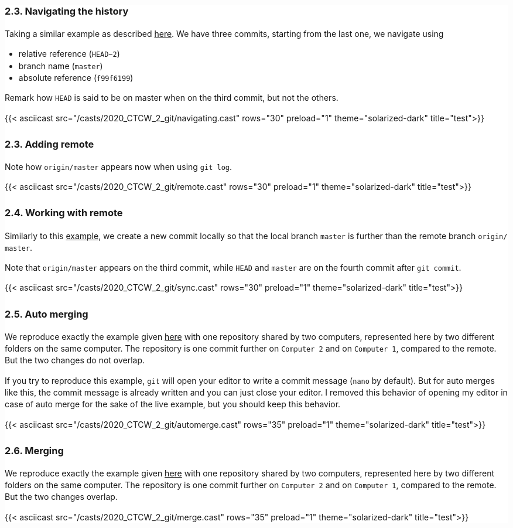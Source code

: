 ### 2.3. Navigating the history

Taking a similar example as described [here](#figure-git-checkout-head2). We have three commits, starting from the last one, we navigate using

- relative reference (`HEAD~2`)
- branch name (`master`)
- absolute reference (`f99f6199`)

Remark how `HEAD` is said to be on master when on the third commit, but not the others.

{{< asciicast src="/casts/2020_CTCW_2_git/navigating.cast" rows="30" preload="1" theme="solarized-dark" title="test">}}

### 2.3. Adding remote

Note how `origin/master` appears now when using `git log`.

{{< asciicast src="/casts/2020_CTCW_2_git/remote.cast" rows="30" preload="1" theme="solarized-dark" title="test">}}

### 2.4. Working with remote

Similarly to this [example](#figure-local-new-commit), we create a new commit locally so that the local branch `master` is further than the remote branch `origin/master`.

Note that `origin/master` appears on the third commit, while `HEAD` and `master` are on the fourth commit after `git commit`.

{{< asciicast src="/casts/2020_CTCW_2_git/sync.cast" rows="30" preload="1" theme="solarized-dark" title="test">}}

### 2.5. Auto merging

We reproduce exactly the example given [here](#figure-merging) with one repository shared by two computers, represented here by two different folders on the same computer. The repository is one commit further on `Computer 2` and on `Computer 1`, compared to the remote. But the two changes do not overlap.

If you try to reproduce this example, `git` will open your editor to write a commit message (`nano` by default). But for auto merges like this, the commit message is already written and you can just close your editor. I removed this behavior of opening my editor in case of auto merge for the sake of the live example, but you should keep this behavior.

{{< asciicast src="/casts/2020_CTCW_2_git/automerge.cast" rows="35" preload="1" theme="solarized-dark" title="test">}}

### 2.6. Merging

We reproduce exactly the example given [here](#figure-merging) with one repository shared by two computers, represented here by two different folders on the same computer. The repository is one commit further on `Computer 2` and on `Computer 1`, compared to the remote. But the two changes overlap.

{{< asciicast src="/casts/2020_CTCW_2_git/merge.cast" rows="35" preload="1" theme="solarized-dark" title="test">}}
